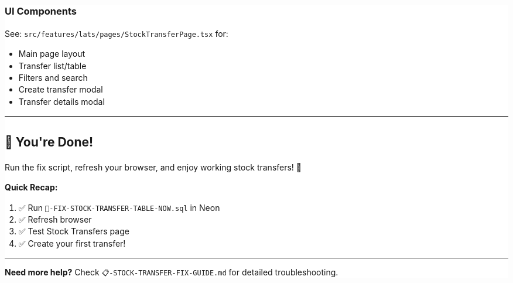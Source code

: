 ### UI Components
See: `src/features/lats/pages/StockTransferPage.tsx` for:
- Main page layout
- Transfer list/table
- Filters and search
- Create transfer modal
- Transfer details modal

---

## 🎉 You're Done!

Run the fix script, refresh your browser, and enjoy working stock transfers! 🚀

**Quick Recap:**
1. ✅ Run `🔧-FIX-STOCK-TRANSFER-TABLE-NOW.sql` in Neon
2. ✅ Refresh browser  
3. ✅ Test Stock Transfers page
4. ✅ Create your first transfer!

---

**Need more help?** Check `📋-STOCK-TRANSFER-FIX-GUIDE.md` for detailed troubleshooting.

